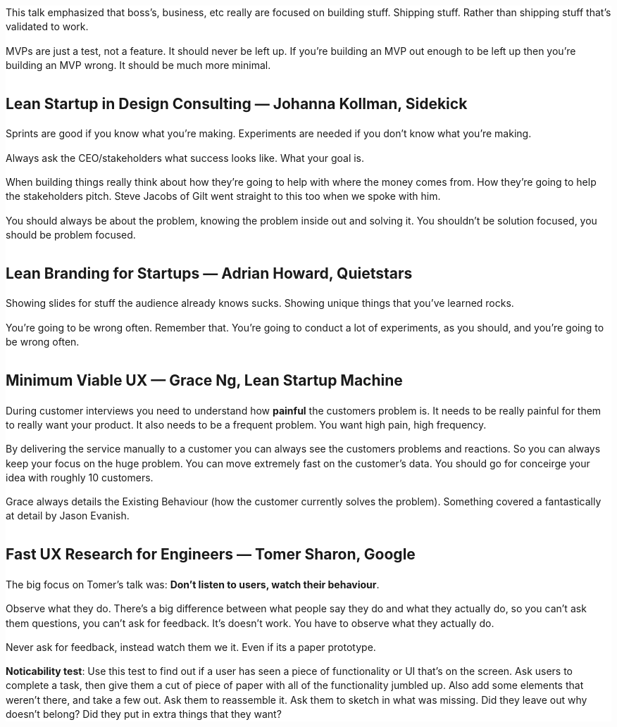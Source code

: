 This talk emphasized that boss&#8217;s, business, etc really are focused on building stuff. Shipping stuff. Rather than shipping stuff that&#8217;s validated to work.

MVPs are just a test, not a feature. It should never be left up. If you&#8217;re building an MVP out enough to be left up then you&#8217;re building an MVP wrong. It should be much more minimal.

## Lean Startup in Design Consulting — Johanna Kollman, Sidekick

Sprints are good if you know what you&#8217;re making. Experiments are needed if you don&#8217;t know what you&#8217;re making.

Always ask the CEO/stakeholders what success looks like. What your goal is.

When building things really think about how they&#8217;re going to help with where the money comes from. How they&#8217;re going to help the stakeholders pitch. Steve Jacobs of Gilt went straight to this too when we spoke with him.

You should always be about the problem, knowing the problem inside out and solving it. You shouldn&#8217;t be solution focused, you should be problem focused.

## Lean Branding for Startups — Adrian Howard, Quietstars

Showing slides for stuff the audience already knows sucks. Showing unique things that you&#8217;ve learned rocks.

You&#8217;re going to be wrong often. Remember that. You&#8217;re going to conduct a lot of experiments, as you should, and you&#8217;re going to be wrong often.

## Minimum Viable UX — Grace Ng, Lean Startup Machine

During customer interviews you need to understand how **painful** the customers problem is. It needs to be really painful for them to really want your product. It also needs to be a frequent problem. You want high pain, high frequency.

By delivering the service manually to a customer you can always see the customers problems and reactions. So you can always keep your focus on the huge problem. You can move extremely fast on the customer&#8217;s data. You should go for conceirge your idea with roughly 10 customers.

Grace always details the Existing Behaviour (how the customer currently solves the problem). Something covered a fantastically at detail by Jason Evanish.

## Fast UX Research for Engineers — Tomer Sharon, Google

The big focus on Tomer&#8217;s talk was: **Don&#8217;t listen to users, watch their behaviour**.

Observe what they do. There&#8217;s a big difference between what people say they do and what they actually do, so you can&#8217;t ask them questions, you can&#8217;t ask for feedback. It&#8217;s doesn&#8217;t work. You have to observe what they actually do.

Never ask for feedback, instead watch them we it. Even if its a paper prototype.

**Noticability test**: Use this test to find out if a user has seen a piece of functionality or UI that&#8217;s on the screen. Ask users to complete a task, then give them a cut of piece of paper with all of the functionality jumbled up. Also add some elements that weren&#8217;t there, and take a few out. Ask them to reassemble it. Ask them to sketch in what was missing. Did they leave out why doesn&#8217;t belong? Did they put in extra things that they want?
